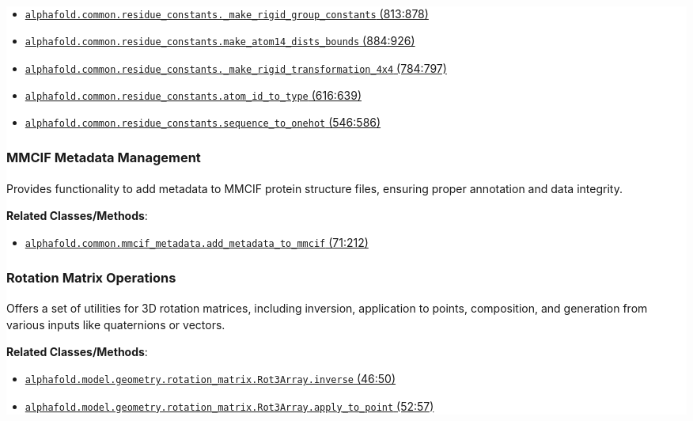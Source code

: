 - <a href="https://github.com/google-deepmind/alphafold/blob/master/alphafold/common/residue_constants.py#L813-L878" target="_blank" rel="noopener noreferrer">`alphafold.common.residue_constants._make_rigid_group_constants` (813:878)</a>

- <a href="https://github.com/google-deepmind/alphafold/blob/master/alphafold/common/residue_constants.py#L884-L926" target="_blank" rel="noopener noreferrer">`alphafold.common.residue_constants.make_atom14_dists_bounds` (884:926)</a>

- <a href="https://github.com/google-deepmind/alphafold/blob/master/alphafold/common/residue_constants.py#L784-L797" target="_blank" rel="noopener noreferrer">`alphafold.common.residue_constants._make_rigid_transformation_4x4` (784:797)</a>

- <a href="https://github.com/google-deepmind/alphafold/blob/master/alphafold/common/residue_constants.py#L616-L639" target="_blank" rel="noopener noreferrer">`alphafold.common.residue_constants.atom_id_to_type` (616:639)</a>

- <a href="https://github.com/google-deepmind/alphafold/blob/master/alphafold/common/residue_constants.py#L546-L586" target="_blank" rel="noopener noreferrer">`alphafold.common.residue_constants.sequence_to_onehot` (546:586)</a>





### MMCIF Metadata Management

Provides functionality to add metadata to MMCIF protein structure files, ensuring proper annotation and data integrity.





**Related Classes/Methods**:



- <a href="https://github.com/google-deepmind/alphafold/blob/master/alphafold/common/mmcif_metadata.py#L71-L212" target="_blank" rel="noopener noreferrer">`alphafold.common.mmcif_metadata.add_metadata_to_mmcif` (71:212)</a>





### Rotation Matrix Operations

Offers a set of utilities for 3D rotation matrices, including inversion, application to points, composition, and generation from various inputs like quaternions or vectors.





**Related Classes/Methods**:



- <a href="https://github.com/google-deepmind/alphafold/blob/master/alphafold/model/geometry/rotation_matrix.py#L46-L50" target="_blank" rel="noopener noreferrer">`alphafold.model.geometry.rotation_matrix.Rot3Array.inverse` (46:50)</a>

- <a href="https://github.com/google-deepmind/alphafold/blob/master/alphafold/model/geometry/rotation_matrix.py#L52-L57" target="_blank" rel="noopener noreferrer">`alphafold.model.geometry.rotation_matrix.Rot3Array.apply_to_point` (52:57)</a>
